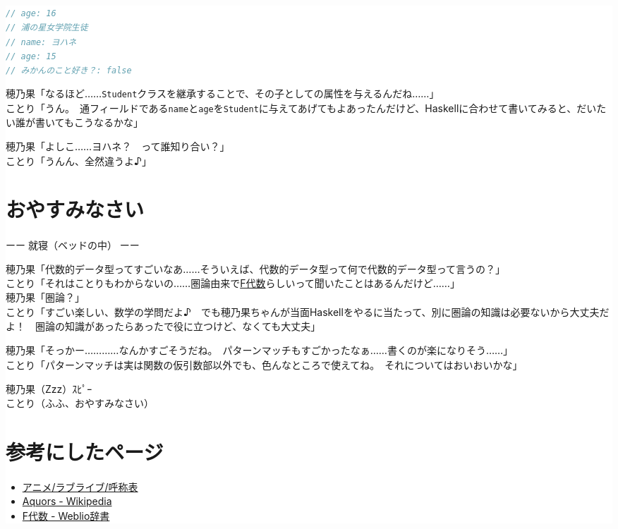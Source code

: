```java
// age: 16
// 浦の星女学院生徒
// name: ヨハネ
// age: 15
// みかんのこと好き？: false
```

穂乃果「なるほど……`Student`クラスを継承することで、その子としての属性を与えるんだね……」  
ことり「うん。　通フィールドである`name`と`age`を`Student`に与えてあげてもよあったんだけど、Haskellに合わせて書いてみると、だいたい誰が書いてもこうなるかな」  

穂乃果「よしこ……ヨハネ？　って誰知り合い？」  
ことり「うんん、全然違うよ♪」  


# おやすみなさい
ーー 就寝（ベッドの中） ーー

穂乃果「代数的データ型ってすごいなあ……そういえば、代数的データ型って何で代数的データ型って言うの？」  
ことり「それはことりもわからないの……圏論由来で[F代数](http://www.weblio.jp/content/F%E4%BB%A3%E6%95%B0)らしいって聞いたことはあるんだけど……」  
穂乃果「圏論？」  
ことり「すごい楽しい、数学の学問だよ♪　でも穂乃果ちゃんが当面Haskellをやるに当たって、別に圏論の知識は必要ないから大丈夫だよ！　圏論の知識があったらあったで役に立つけど、なくても大丈夫」  

穂乃果「そっかー…………なんかすごそうだね。　パターンマッチもすごかったなぁ……書くのが楽になりそう……」  
ことり「パターンマッチは実は関数の仮引数部以外でも、色んなところで使えてね。　それについてはおいおいかな」  

穂乃果（Zzz）ｽﾋﾟｰ  
ことり（ふふ、おやすみなさい）  


# 参考にしたページ
- [アニメ/ラブライブ/呼称表](http://www.palantir-k.net/palawiki/index.php?%E3%82%A2%E3%83%8B%E3%83%A1%2F%E3%83%A9%E3%83%96%E3%83%A9%E3%82%A4%E3%83%96%2F%E5%91%BC%E7%A7%B0%E8%A1%A8)
- [Aquors - Wikipedia](https://ja.wikipedia.org/wiki/Aqours)
- [F代数 - Weblio辞書](http://www.weblio.jp/content/F%E4%BB%A3%E6%95%B0)
